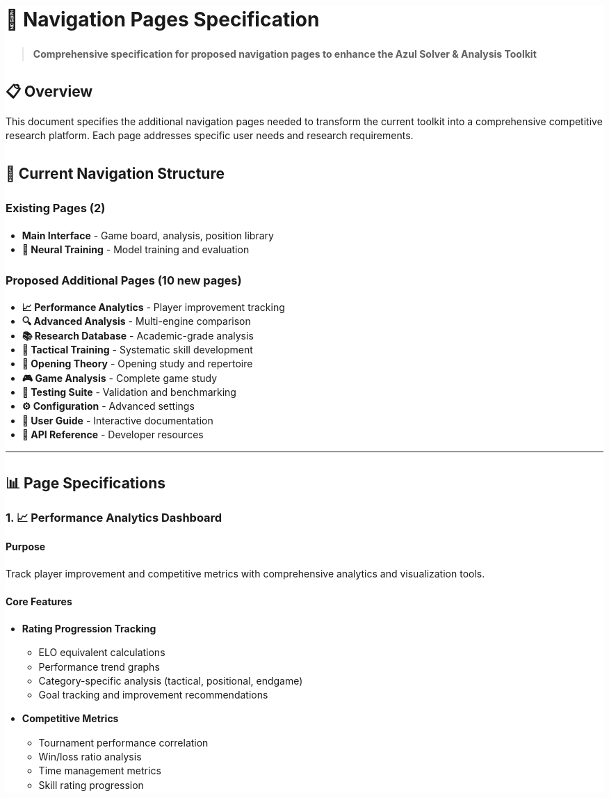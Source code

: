 # 🧭 Navigation Pages Specification

> **Comprehensive specification for proposed navigation pages to enhance the Azul Solver & Analysis Toolkit**

## 📋 **Overview**

This document specifies the additional navigation pages needed to transform the current toolkit into a comprehensive competitive research platform. Each page addresses specific user needs and research requirements.

## 🎯 **Current Navigation Structure**

### **Existing Pages (2)**
- **Main Interface** - Game board, analysis, position library
- **🧠 Neural Training** - Model training and evaluation

### **Proposed Additional Pages (10 new pages)**
- **📈 Performance Analytics** - Player improvement tracking
- **🔍 Advanced Analysis** - Multi-engine comparison
- **📚 Research Database** - Academic-grade analysis
- **🎯 Tactical Training** - Systematic skill development
- **📖 Opening Theory** - Opening study and repertoire
- **🎮 Game Analysis** - Complete game study
- **🧪 Testing Suite** - Validation and benchmarking
- **⚙️ Configuration** - Advanced settings
- **📖 User Guide** - Interactive documentation
- **🔧 API Reference** - Developer resources

---

## 📊 **Page Specifications**

### **1. 📈 Performance Analytics Dashboard**

#### **Purpose**
Track player improvement and competitive metrics with comprehensive analytics and visualization tools.

#### **Core Features**
- **Rating Progression Tracking**
  - ELO equivalent calculations
  - Performance trend graphs
  - Category-specific analysis (tactical, positional, endgame)
  - Goal tracking and improvement recommendations

- **Competitive Metrics**
  - Tournament performance correlation
  - Win/loss ratio analysis
  - Time management metrics
  - Skill rating progression
